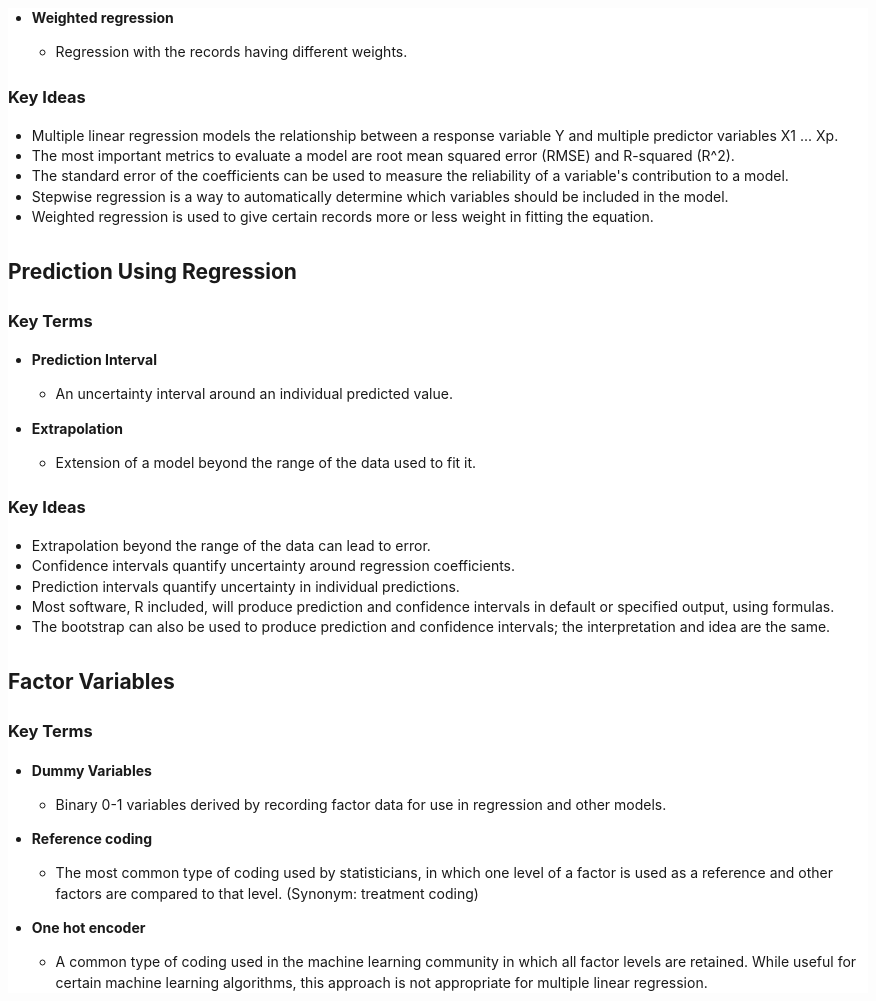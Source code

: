 - **Weighted regression**

  - Regression with the records having different weights.

### Key Ideas

- Multiple linear regression models the relationship between a response variable Y and multiple predictor variables X1 ... Xp.
- The most important metrics to evaluate a model are root mean squared error (RMSE) and R-squared (R^2).
- The standard error of the coefficients can be used to measure the reliability of a variable's contribution to a model.
- Stepwise regression is a way to automatically determine which variables should be included in the model.
- Weighted regression is used to give certain records more or less weight in fitting the equation.

## Prediction Using Regression

### Key Terms

- **Prediction Interval**

  - An uncertainty interval around an individual predicted value.

- **Extrapolation**

  - Extension of a model beyond the range of the data used to fit it.

### Key Ideas

- Extrapolation beyond the range of the data can lead to error.
- Confidence intervals quantify uncertainty around regression coefficients.
- Prediction intervals quantify uncertainty in individual predictions.
- Most software, R included, will produce prediction and confidence intervals in default or specified output, using formulas.
- The bootstrap can also be used to produce prediction and confidence intervals; the interpretation and idea are the same.

## Factor Variables

### Key Terms

- **Dummy Variables**

  - Binary 0-1 variables derived by recording factor data for use in regression and other models.

- **Reference coding**

  - The most common type of coding used by statisticians, in which one level of a factor is used as a reference and other factors are compared to that level. (Synonym: treatment coding)

- **One hot encoder**

  - A common type of coding used in the machine learning community in which all factor levels are retained. While useful for certain machine learning algorithms, this approach is not appropriate for multiple linear regression.
